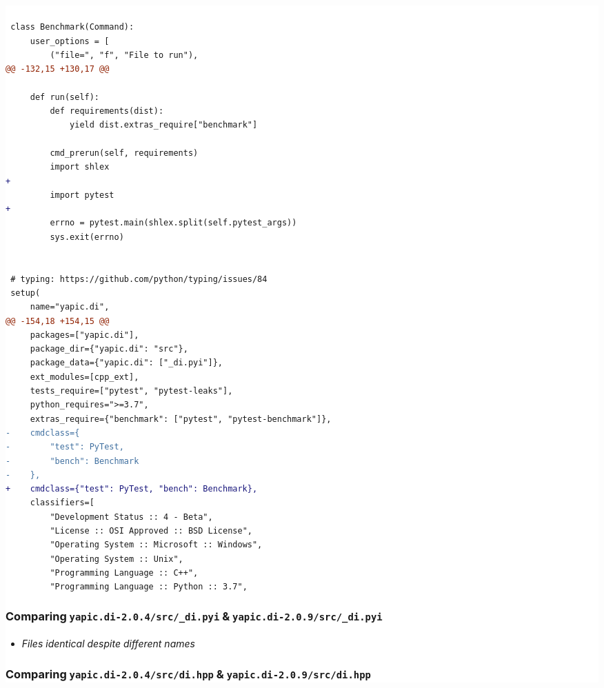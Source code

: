 ```diff
 
 class Benchmark(Command):
     user_options = [
         ("file=", "f", "File to run"),
@@ -132,15 +130,17 @@
 
     def run(self):
         def requirements(dist):
             yield dist.extras_require["benchmark"]
 
         cmd_prerun(self, requirements)
         import shlex
+
         import pytest
+
         errno = pytest.main(shlex.split(self.pytest_args))
         sys.exit(errno)
 
 
 # typing: https://github.com/python/typing/issues/84
 setup(
     name="yapic.di",
@@ -154,18 +154,15 @@
     packages=["yapic.di"],
     package_dir={"yapic.di": "src"},
     package_data={"yapic.di": ["_di.pyi"]},
     ext_modules=[cpp_ext],
     tests_require=["pytest", "pytest-leaks"],
     python_requires=">=3.7",
     extras_require={"benchmark": ["pytest", "pytest-benchmark"]},
-    cmdclass={
-        "test": PyTest,
-        "bench": Benchmark
-    },
+    cmdclass={"test": PyTest, "bench": Benchmark},
     classifiers=[
         "Development Status :: 4 - Beta",
         "License :: OSI Approved :: BSD License",
         "Operating System :: Microsoft :: Windows",
         "Operating System :: Unix",
         "Programming Language :: C++",
         "Programming Language :: Python :: 3.7",
```

### Comparing `yapic.di-2.0.4/src/_di.pyi` & `yapic.di-2.0.9/src/_di.pyi`

 * *Files identical despite different names*

### Comparing `yapic.di-2.0.4/src/di.hpp` & `yapic.di-2.0.9/src/di.hpp`
